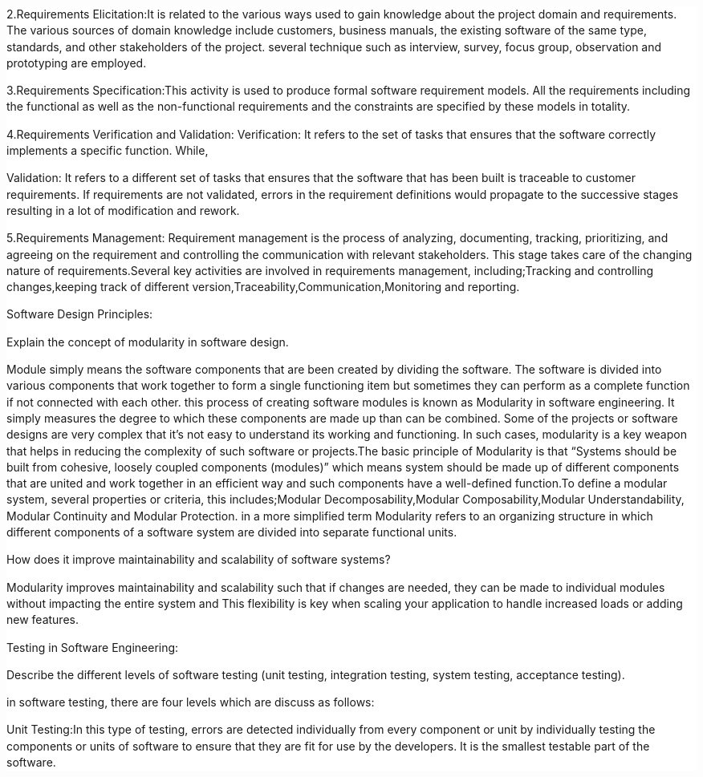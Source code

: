 2.Requirements Elicitation:It is related to the various ways used to gain knowledge about the project domain and requirements. The various sources of domain knowledge include customers, business manuals, the existing software of the same type, standards, and other stakeholders of the project. several technique such as interview, survey, focus group, observation and prototyping are employed.

3.Requirements Specification:This activity is used to produce formal software requirement models. All the requirements including the functional as well as the non-functional requirements and the constraints are specified by these models in totality.

4.Requirements Verification and Validation:
Verification: It refers to the set of tasks that ensures that the software correctly implements a specific function. While,

Validation: It refers to a different set of tasks that ensures that the software that has been built is traceable to customer requirements. If requirements are not validated, errors in the requirement definitions would propagate to the successive stages resulting in a lot of modification and rework.

5.Requirements Management: Requirement management is the process of analyzing, documenting, tracking, prioritizing, and agreeing on the requirement and controlling the communication with relevant stakeholders. This stage takes care of the changing nature of requirements.Several key activities are involved in requirements management, including;Tracking and controlling changes,keeping track of different version,Traceability,Communication,Monitoring and reporting.

Software Design Principles: 

Explain the concept of modularity in software design. 

 Module simply means the software components that are been created by dividing the software. The software is divided into various components that work together to form a single functioning item but sometimes they can perform as a complete function if not connected with each other. this process of creating software modules is known as Modularity in software engineering. It simply measures the degree to which these components are made up than can be combined. Some of the projects or software designs are very complex that it’s not easy to understand its working and functioning. In such cases, modularity is a key weapon that helps in reducing the complexity of such software or projects.The basic principle of Modularity is that “Systems should be built from cohesive, loosely coupled components (modules)” which means system should be made up of different components that are united and work together in an efficient way and such components have a well-defined function.To define a modular system, several properties or criteria, this includes;Modular Decomposability,Modular Composability,Modular Understandability, Modular Continuity and Modular Protection. in a more simplified term Modularity refers to an organizing structure in which different components of a software system are divided into separate functional units.

How does it improve maintainability and scalability of software systems?

Modularity improves maintainability and scalability such that if changes are needed, they can be made to individual modules without impacting the entire system and This flexibility is key when scaling your application to handle increased loads or adding new features.

Testing in Software Engineering:

Describe the different levels of software testing (unit testing, integration testing, system testing, acceptance testing).

in software testing, there are four levels which are discuss as follows:

Unit Testing:In this type of testing, errors are detected individually from every component or unit by individually testing the components or units of software to ensure that they are fit for use by the developers. It is the smallest testable part of the software.
